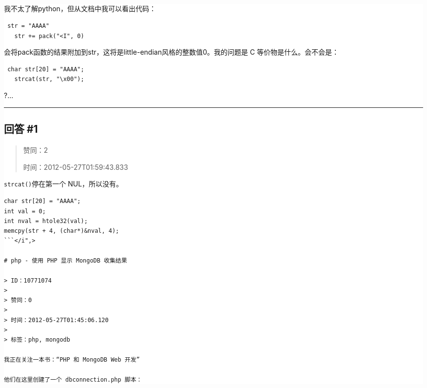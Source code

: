 我不太了解python，但从文档中我可以看出代码：

```
 str = "AAAA"
   str += pack("<I", 0) 
```

会将pack函数的结果附加到str，这将是little-endian风格的整数值0。我的问题是 C 等价物是什么。会不会是：

```
 char str[20] = "AAAA";
   strcat(str, "\x00"); 
```

?...

* * *

## 回答 #1

> 赞同：2
> 
> 时间：2012-05-27T01:59:43.833

`strcat()`停在第一个 NUL，所以没有。

```
char str[20] = "AAAA";
int val = 0;
int nval = htole32(val);
memcpy(str + 4, (char*)&nval, 4); 
```</i",>

# php - 使用 PHP 显示 MongoDB 收集结果

> ID：10771074
> 
> 赞同：0
> 
> 时间：2012-05-27T01:45:06.120
> 
> 标签：php, mongodb

我正在关注一本书：“PHP 和 MongoDB Web 开发”

他们在这里创建了一个 dbconnection.php 脚本：

```
<?php

class DBConnection
{
    const HOST   = 'localhost';
    const PORT   = 27017;
    const DBNAME = 'myblogsite';
